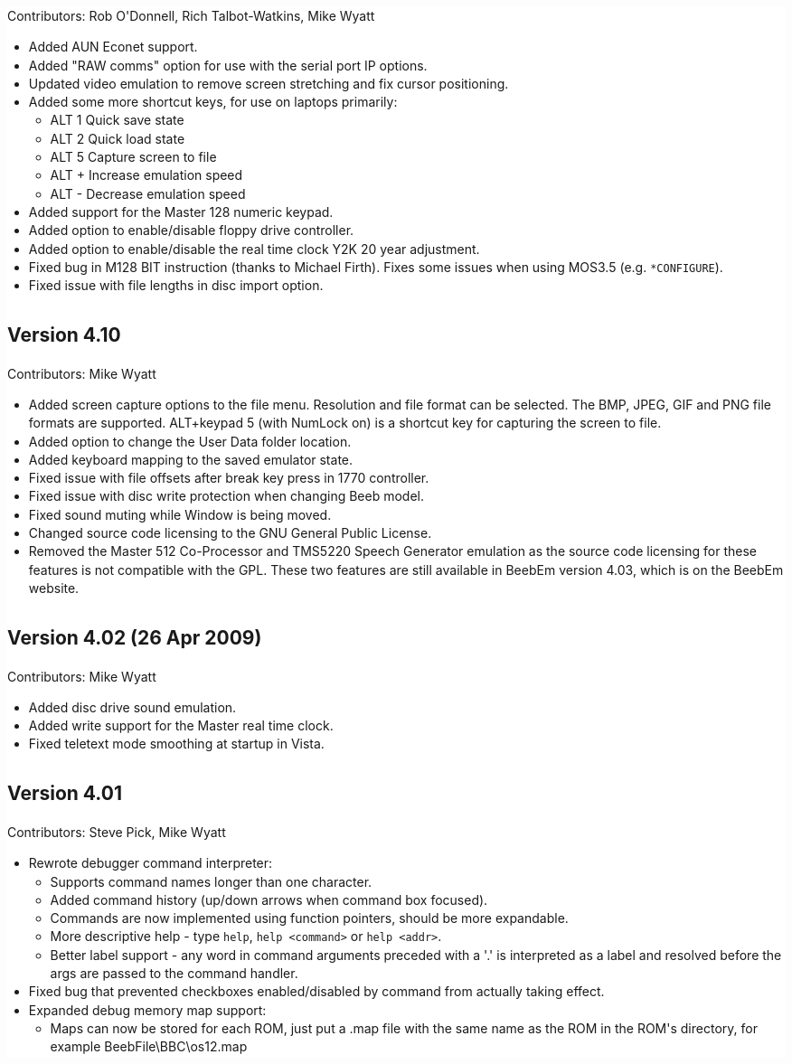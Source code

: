 Contributors: Rob O'Donnell, Rich Talbot-Watkins, Mike Wyatt

* Added AUN Econet support.
* Added "RAW comms" option for use with the serial port IP options.
* Updated video emulation to remove screen stretching and fix cursor
  positioning.
* Added some more shortcut keys, for use on laptops primarily:
  - ALT 1  Quick save state
  - ALT 2  Quick load state
  - ALT 5  Capture screen to file
  - ALT +  Increase emulation speed
  - ALT -  Decrease emulation speed
* Added support for the Master 128 numeric keypad.
* Added option to enable/disable floppy drive controller.
* Added option to enable/disable the real time clock Y2K 20 year adjustment.
* Fixed bug in M128 BIT instruction (thanks to Michael Firth). Fixes some
  issues when using MOS3.5 (e.g. `*CONFIGURE`).
* Fixed issue with file lengths in disc import option.

Version 4.10
------------

Contributors: Mike Wyatt

* Added screen capture options to the file menu. Resolution and file format
  can be selected. The BMP, JPEG, GIF and PNG file formats are supported.
  ALT+keypad 5 (with NumLock on) is a shortcut key for capturing the screen
  to file.
* Added option to change the User Data folder location.
* Added keyboard mapping to the saved emulator state.
* Fixed issue with file offsets after break key press in 1770 controller.
* Fixed issue with disc write protection when changing Beeb model.
* Fixed sound muting while Window is being moved.
* Changed source code licensing to the GNU General Public License.
* Removed the Master 512 Co-Processor and TMS5220 Speech Generator emulation
  as the source code licensing for these features is not compatible with the
  GPL. These two features are still available in BeebEm version 4.03, which
  is on the BeebEm website.

Version 4.02 (26 Apr 2009)
------------

Contributors: Mike Wyatt

* Added disc drive sound emulation.
* Added write support for the Master real time clock.
* Fixed teletext mode smoothing at startup in Vista.

Version 4.01
------------

Contributors: Steve Pick, Mike Wyatt

* Rewrote debugger command interpreter:
  - Supports command names longer than one character.
  - Added command history (up/down arrows when command box focused).
  - Commands are now implemented using function pointers, should be more
    expandable.
  - More descriptive help - type `help`, `help <command>` or `help <addr>`.
  - Better label support - any word in command arguments preceded with a '.'
    is interpreted as a label and resolved before the args are passed to
    the command handler.
* Fixed bug that prevented checkboxes enabled/disabled by command from
  actually taking effect.
* Expanded debug memory map support:
  - Maps can now be stored for each ROM, just put a .map file with the same
    name as the ROM in the ROM's directory, for example BeebFile\BBC\os12.map